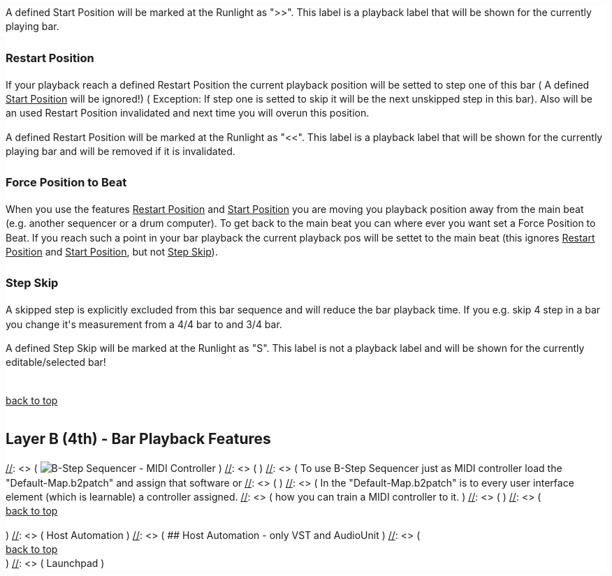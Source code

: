 A defined Start Position will be marked at the Runlight as ">>". This label is a playback label that will be shown for
the currently playing bar.

<a name="layer-3-restart-position"></a>

### Restart Position

If your playback reach a defined Restart Position the current playback position will be setted to step one of this bar (
A defined [Start Position](#layer-3-start-position) will be ignored!) (
Exception: If step one is setted to skip it will be the next unskipped step in this bar). Also will be an used Restart
Position invalidated and next time you will overun this position.

A defined Restart Position will be marked at the Runlight as "<<". This label is a playback label that will be shown for
the currently playing bar and will be removed if it is invalidated.

<a name="layer-3-force-position-to-beat"></a>

### Force Position to Beat

When you use the features [Restart Position](#layer-3-restart-position) and [Start Position](#layer-3-start-position)
you are moving you playback position away from the main beat
(e.g. another sequencer or a drum computer). To get back to the main beat you can where ever you want set a Force
Position to Beat. If you reach such a point in your bar playback the current playback pos will be settet to the main
beat (this ignores [Restart Position](#layer-3-restart-position) and [Start Position](#layer-3-start-position), but
not [Step Skip](#layer-3-step-skip)).

<a name="layer-3-step-skip"></a>

### Step Skip

A skipped step is explicitly excluded from this bar sequence and will reduce the bar playback time. If you e.g. skip 4
step in a bar you change it's measurement from a 4/4 bar to and 3/4 bar.

A defined Step Skip will be marked at the Runlight as "S". This label is not a playback label and will be shown for the
currently editable/selected bar!


<br /> [back to top](#content) </div><div class="manual">


[//]: <> ( *********************************************************** )

[//]: <> ( *********************************************************** )

[//]: <> ( Layer 4 )

[//]: <> ( *********************************************************** )

[//]: <> ( *********************************************************** )
<a name="layer-4"></a>

## Layer B (4th) - Bar Playback Features


[//]: <> ( TODO: VST and AU setup )
[//]: <> ( TODO: VST AU compatibility mode. )
[//]: <> ( Quickie )
[//]: <> ( * <a href="https://www.youtube.com/watch?v=x2OG_pUYr64" target="_blank">Video: Using B-Step Sequencer in Bitwig</a> )
[//]: <> ( User Interface )
[//]: <> ( Basic Functions )
[//]: <> ( Global Parameters )
[//]: <> ( Chord Editor )
[//]: <> ( Tools )
[//]: <> ( Multidrag )
[//]: <> ( Master / Slave )
[//]: <> ( Load Save Project )
[//]: <> ( Presets )
[//]: <> ( Groovebox )
[//]: <> ( Shuffle Swing )
[//]: <> ( Runlight )
[//]: <> ( Layers )
[//]: <> ( Layer 2 )
[//]: <> ( Layer 3 )
[//]: <> ( Sequence Groups - Layer 4 )
[//]: <> ( Layer 5 )
[//]: <> ( Layer 6 )
[//]: <> ( Layer 7 )
[//]: <> ( Snapshots Clipboard )
[//]: <> ( Keyboard )
[//]: <> ( MIDI LEARN )
[//]: <> ( AS Controller )
[//]: <> ( ## Use B-Step as MIDI Controller from your iPad or Android Tablet <a name="as-midi-controller"></a> )
[//]: <> ( ![B-Step Sequencer - MIDI Controller](images/b-step-sequencer-as-midi-controller.gif) )
[//]: <> ( )
[//]: <> ( To use B-Step Sequencer just as MIDI controller load the "Default-Map.b2patch" and assign that software or
[//]: <> ( )
[//]: <> ( In the "Default-Map.b2patch" is to every user interface element (which is learnable) a controller assigned.
[//]: <> ( how you can train a MIDI controller to it. )
[//]: <> ( )
[//]: <> ( <br /> [back to top](#content) </div><div class="manual"> )
[//]: <> ( Host Automation )
[//]: <> ( ## Host Automation - only VST and AudioUnit <a name="automation-parameters"></a> )
[//]: <> ( <br /> [back to top](#content) </div><div class="manual"> )
[//]: <> ( Launchpad )